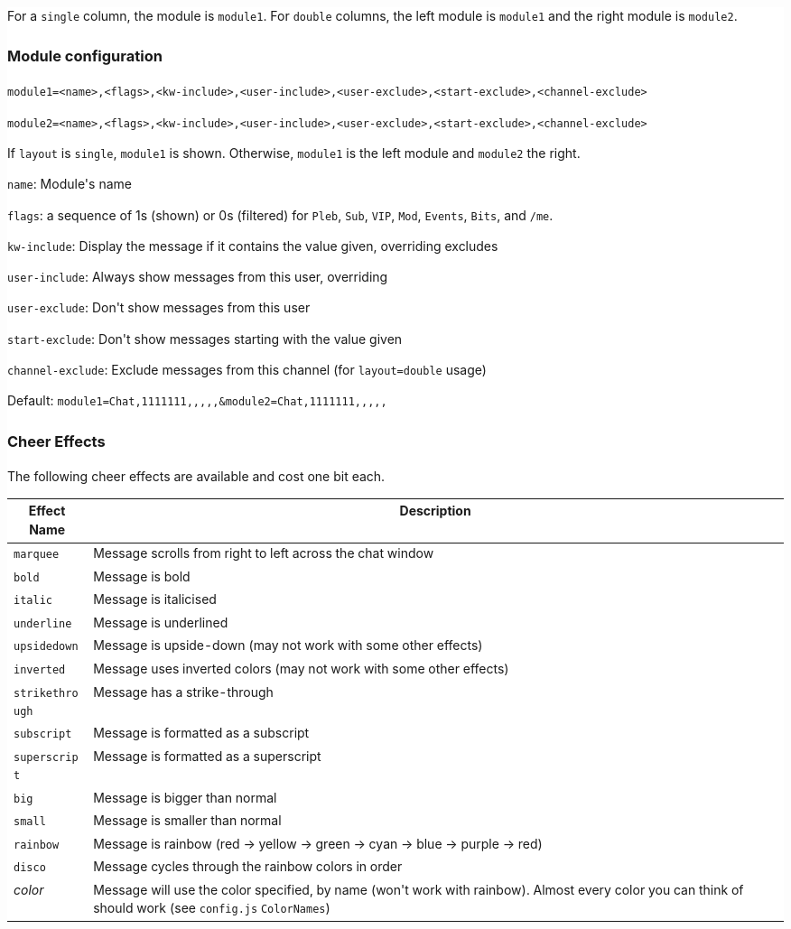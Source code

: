For a `single` column, the module is `module1`. For `double` columns, the left module is `module1` and the right module is `module2`.

### Module configuration

`module1=<name>,<flags>,<kw-include>,<user-include>,<user-exclude>,<start-exclude>,<channel-exclude>`

`module2=<name>,<flags>,<kw-include>,<user-include>,<user-exclude>,<start-exclude>,<channel-exclude>`

If `layout` is `single`, `module1` is shown. Otherwise, `module1` is the left module and `module2` the right.

`name`: Module's name

`flags`: a sequence of 1s (shown) or 0s (filtered) for `Pleb`, `Sub`, `VIP`, `Mod`, `Events`, `Bits`, and `/me`.

`kw-include`: Display the message if it contains the value given, overriding excludes

`user-include`: Always show messages from this user, overriding

`user-exclude`: Don't show messages from this user

`start-exclude`: Don't show messages starting with the value given

`channel-exclude`: Exclude messages from this channel (for `layout=double` usage)

Default: `module1=Chat,1111111,,,,,&module2=Chat,1111111,,,,,`

### Cheer Effects

The following cheer effects are available and cost one bit each.

| Effect Name | Description |
| ----------- | ----------- |
| `marquee` | Message scrolls from right to left across the chat window |
| `bold` | Message is bold |
| `italic` | Message is italicised |
| `underline` | Message is underlined |
| `upsidedown` | Message is upside-down (may not work with some other effects) |
| `inverted` | Message uses inverted colors (may not work with some other effects) |
| `strikethrough` | Message has a strike-through |
| `subscript` | Message is formatted as a subscript |
| `superscript` | Message is formatted as a superscript |
| `big` | Message is bigger than normal |
| `small` | Message is smaller than normal |
| `rainbow` | Message is rainbow (red -> yellow -> green -> cyan -> blue -> purple -> red) |
| `disco` | Message cycles through the rainbow colors in order |
| _color_ | Message will use the color specified, by name (won't work with rainbow). Almost every color you can think of should work (see `config.js` `ColorNames`) |

